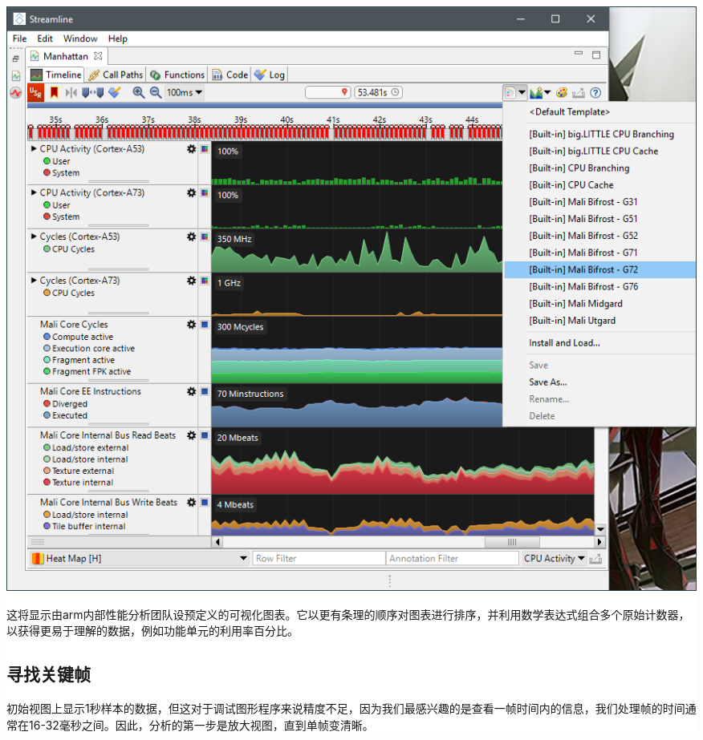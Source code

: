 <img src="03-SelectTemplate.png-1040x0.png">

这将显示由arm内部性能分析团队设预定义的可视化图表。它以更有条理的顺序对图表进行排序，并利用数学表达式组合多个原始计数器，以获得更易于理解的数据，例如功能单元的利用率百分比。

## 寻找关键帧

初始视图上显示1秒样本的数据，但这对于调试图形程序来说精度不足，因为我们最感兴趣的是查看一帧时间内的信息，我们处理帧的时间通常在16-32毫秒之间。因此，分析的第一步是放大视图，直到单帧变清晰。
